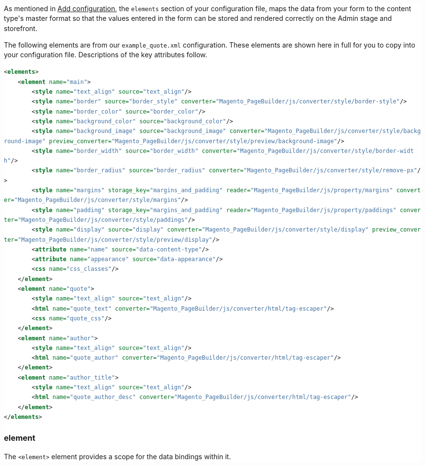 As mentioned in [Add configuration](add-configuration.md), the `elements` section of your configuration file, maps the data from your form to the content type's master format so that the values entered in the form can be stored and rendered correctly on the Admin stage and storefront.

The following elements are from our `example_quote.xml` configuration. These elements are shown here in full for you to copy into your configuration file. Descriptions of the key attributes follow.

```xml
<elements>
    <element name="main">
        <style name="text_align" source="text_align"/>
        <style name="border" source="border_style" converter="Magento_PageBuilder/js/converter/style/border-style"/>
        <style name="border_color" source="border_color"/>
        <style name="background_color" source="background_color"/>
        <style name="background_image" source="background_image" converter="Magento_PageBuilder/js/converter/style/background-image" preview_converter="Magento_PageBuilder/js/converter/style/preview/background-image"/>
        <style name="border_width" source="border_width" converter="Magento_PageBuilder/js/converter/style/border-width"/>
        <style name="border_radius" source="border_radius" converter="Magento_PageBuilder/js/converter/style/remove-px"/>
        <style name="margins" storage_key="margins_and_padding" reader="Magento_PageBuilder/js/property/margins" converter="Magento_PageBuilder/js/converter/style/margins"/>
        <style name="padding" storage_key="margins_and_padding" reader="Magento_PageBuilder/js/property/paddings" converter="Magento_PageBuilder/js/converter/style/paddings"/>
        <style name="display" source="display" converter="Magento_PageBuilder/js/converter/style/display" preview_converter="Magento_PageBuilder/js/converter/style/preview/display"/>
        <attribute name="name" source="data-content-type"/>
        <attribute name="appearance" source="data-appearance"/>
        <css name="css_classes"/>
    </element>
    <element name="quote">
        <style name="text_align" source="text_align"/>
        <html name="quote_text" converter="Magento_PageBuilder/js/converter/html/tag-escaper"/>
        <css name="quote_css"/>
    </element>
    <element name="author">
        <style name="text_align" source="text_align"/>
        <html name="quote_author" converter="Magento_PageBuilder/js/converter/html/tag-escaper"/>
    </element>
    <element name="author_title">
        <style name="text_align" source="text_align"/>
        <html name="quote_author_desc" converter="Magento_PageBuilder/js/converter/html/tag-escaper"/>
    </element>
</elements>
```

### element

The `<element>` element provides a scope for the data bindings within it.
